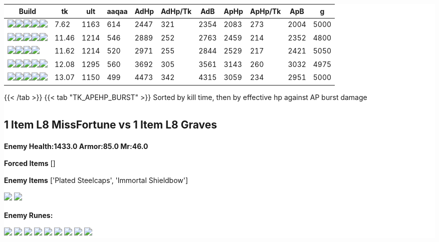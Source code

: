 



 Build |tk|ult|aaqaa|AdHp|AdHp/Tk|AdB|ApHp|ApHp/Tk|ApB|g
-|-|-|-|-|-|-|-|-|-|-
![](/item/6672.png)![](/item/1001.png)![](/item/1053.png)![](/item/1055.png)![](/item/1036.png)|7.62|1163|614|2447|321|2354|2083|273|2004|5000
![](/item/6609.png)![](/item/1001.png)![](/item/1053.png)![](/item/1055.png)![](/item/1036.png)|11.46|1214|546|2889|252|2763|2459|214|2352|4800
![](/item/3161.png)![](/item/1001.png)![](/item/1053.png)![](/item/1055.png)|11.62|1214|520|2971|255|2844|2529|217|2421|5050
![](/item/6673.png)![](/item/1001.png)![](/item/1055.png)![](/item/1037.png)![](/item/1036.png)|12.08|1295|560|3692|305|3561|3143|260|3032|4975
![](/item/3026.png)![](/item/1001.png)![](/item/1053.png)![](/item/1055.png)![](/item/1036.png)|13.07|1150|499|4473|342|4315|3059|234|2951|5000
{{< /tab >}}
{{< tab "TK_APEHP_BURST" >}}
Sorted by kill time, then by effective hp against AP burst damage
## 1 Item L8 MissFortune vs 1 Item L8 Graves

**Enemy Health:1433.0 Armor:85.0 Mr:46.0**


**Forced Items** []








**Enemy Items** ['Plated Steelcaps', 'Immortal Shieldbow']





![](/item/3047.png)
![](/item/6673.png)



**Enemy Runes:**





![](/Styles/Precision/FleetFootwork/FleetFootwork.png)
![](/Styles/Precision/Overheal.png)
![](/Styles/Precision/LegendAlacrity/LegendAlacrity.png)
![](/Styles/Precision/CoupDeGrace/CoupDeGrace.png)
![](/Styles/Domination/EyeballCollection/EyeballCollection.png)
![](/Styles/Domination/TreasureHunter/TreasureHunter.png)
![](/StatMods/StatModsAttackSpeedIcon.png)
![](/StatMods/StatModsAdaptiveForceIcon.png)
![](/StatMods/StatModsHealthScalingIcon.png)
